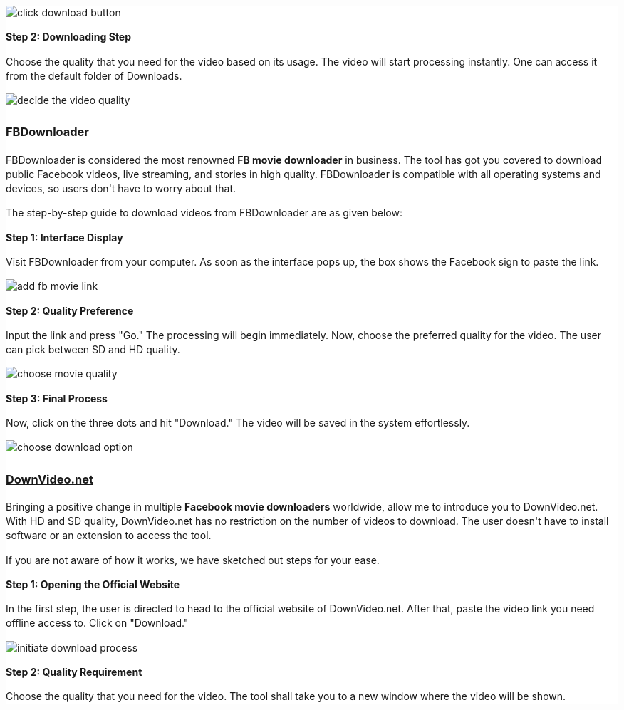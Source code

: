 ![click download button](https://images.wondershare.com/filmora/article-images/2021/facebook-movie-downloader-5.jpg)

**Step 2: Downloading Step**

Choose the quality that you need for the video based on its usage. The video will start processing instantly. One can access it from the default folder of Downloads.

![decide the video quality](https://images.wondershare.com/filmora/article-images/2021/facebook-movie-downloader-6.jpg)

### [FBDownloader](https://fbdownloader.net/)

FBDownloader is considered the most renowned **FB movie downloader** in business. The tool has got you covered to download public Facebook videos, live streaming, and stories in high quality. FBDownloader is compatible with all operating systems and devices, so users don't have to worry about that.

The step-by-step guide to download videos from FBDownloader are as given below:

**Step 1: Interface Display**

Visit FBDownloader from your computer. As soon as the interface pops up, the box shows the Facebook sign to paste the link.

![add fb movie link](https://images.wondershare.com/filmora/article-images/2021/facebook-movie-downloader-7.jpg)

**Step 2: Quality Preference**

Input the link and press "Go." The processing will begin immediately. Now, choose the preferred quality for the video. The user can pick between SD and HD quality.

![choose movie quality](https://images.wondershare.com/filmora/article-images/2021/facebook-movie-downloader-8.jpg)

**Step 3: Final Process**

Now, click on the three dots and hit "Download." The video will be saved in the system effortlessly.

![choose download option](https://images.wondershare.com/filmora/article-images/2021/facebook-movie-downloader-9.jpg)

### [DownVideo.net](https://downvideo.net/)

Bringing a positive change in multiple **Facebook movie downloaders** worldwide, allow me to introduce you to DownVideo.net. With HD and SD quality, DownVideo.net has no restriction on the number of videos to download. The user doesn't have to install software or an extension to access the tool.

If you are not aware of how it works, we have sketched out steps for your ease.

**Step 1: Opening the Official Website**

In the first step, the user is directed to head to the official website of DownVideo.net. After that, paste the video link you need offline access to. Click on "Download."

![initiate download process](https://images.wondershare.com/filmora/article-images/2021/facebook-movie-downloader-10.jpg)

**Step 2: Quality Requirement**

Choose the quality that you need for the video. The tool shall take you to a new window where the video will be shown.
